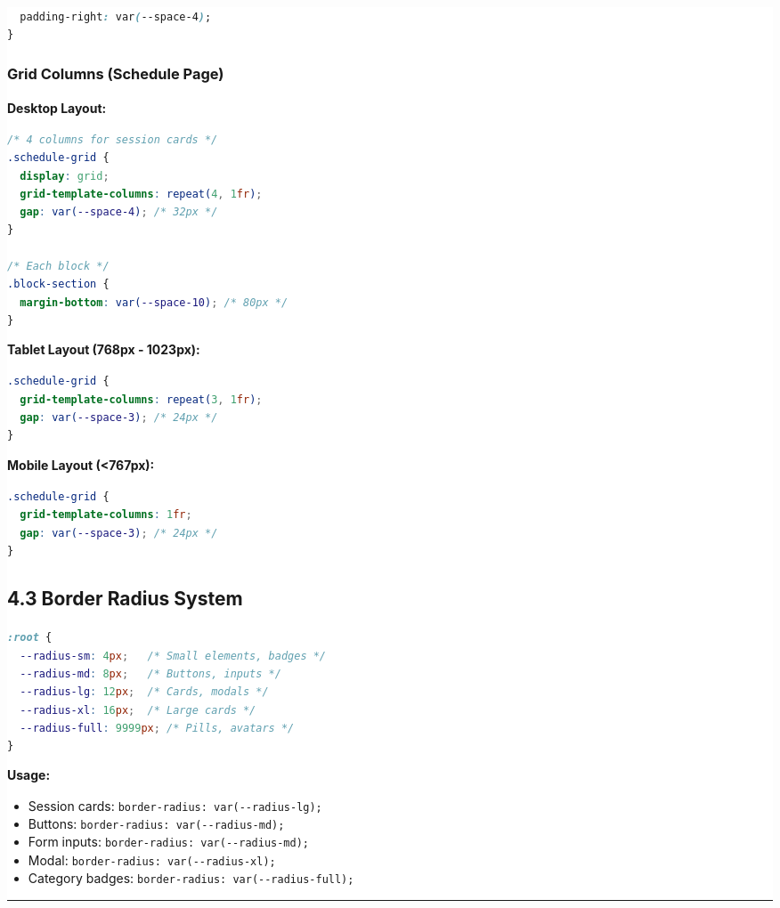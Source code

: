 ```css
  padding-right: var(--space-4);
}
```

### Grid Columns (Schedule Page)

**Desktop Layout:**
```css
/* 4 columns for session cards */
.schedule-grid {
  display: grid;
  grid-template-columns: repeat(4, 1fr);
  gap: var(--space-4); /* 32px */
}

/* Each block */
.block-section {
  margin-bottom: var(--space-10); /* 80px */
}
```

**Tablet Layout (768px - 1023px):**
```css
.schedule-grid {
  grid-template-columns: repeat(3, 1fr);
  gap: var(--space-3); /* 24px */
}
```

**Mobile Layout (<767px):**
```css
.schedule-grid {
  grid-template-columns: 1fr;
  gap: var(--space-3); /* 24px */
}
```

## 4.3 Border Radius System

```css
:root {
  --radius-sm: 4px;   /* Small elements, badges */
  --radius-md: 8px;   /* Buttons, inputs */
  --radius-lg: 12px;  /* Cards, modals */
  --radius-xl: 16px;  /* Large cards */
  --radius-full: 9999px; /* Pills, avatars */
}
```

**Usage:**
- Session cards: `border-radius: var(--radius-lg);`
- Buttons: `border-radius: var(--radius-md);`
- Form inputs: `border-radius: var(--radius-md);`
- Modal: `border-radius: var(--radius-xl);`
- Category badges: `border-radius: var(--radius-full);`

---